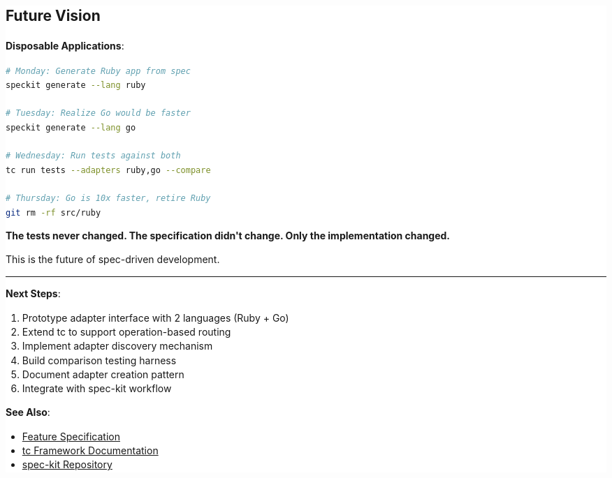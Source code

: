 ## Future Vision

**Disposable Applications**:
```bash
# Monday: Generate Ruby app from spec
speckit generate --lang ruby

# Tuesday: Realize Go would be faster
speckit generate --lang go

# Wednesday: Run tests against both
tc run tests --adapters ruby,go --compare

# Thursday: Go is 10x faster, retire Ruby
git rm -rf src/ruby
```

**The tests never changed. The specification didn't change. Only the implementation changed.**

This is the future of spec-driven development.

---

**Next Steps**:
1. Prototype adapter interface with 2 languages (Ruby + Go)
2. Extend tc to support operation-based routing
3. Implement adapter discovery mechanism
4. Build comparison testing harness
5. Document adapter creation pattern
6. Integrate with spec-kit workflow

**See Also**:
- [Feature Specification](../specs/005-consider-research-methodlogies/spec.md)
- [tc Framework Documentation](./readme.md)
- [spec-kit Repository](https://github.com/github/spec-kit)
